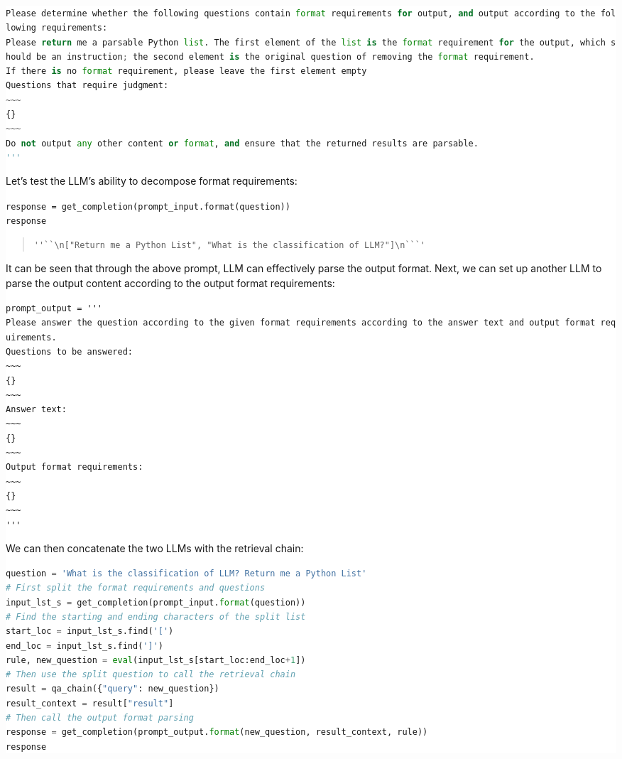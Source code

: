 ```py
Please determine whether the following questions contain format requirements for output, and output according to the following requirements:
Please return me a parsable Python list. The first element of the list is the format requirement for the output, which should be an instruction; the second element is the original question of removing the format requirement.
If there is no format requirement, please leave the first element empty
Questions that require judgment:
~~~
{}
~~~
Do not output any other content or format, and ensure that the returned results are parsable.
'''

```

Let’s test the LLM’s ability to decompose format requirements:

```
response = get_completion(prompt_input.format(question))
response

```

> ```markup
> ''``\n["Return me a Python List", "What is the classification of LLM?"]\n```'
> ```

It can be seen that through the above prompt, LLM can effectively parse the output format. Next, we can set up another LLM to parse the output content according to the output format requirements:

```
prompt_output = '''
Please answer the question according to the given format requirements according to the answer text and output format requirements.
Questions to be answered:
~~~
{}
~~~
Answer text:
~~~
{}
~~~
Output format requirements:
~~~
{}
~~~
'''

```

We can then concatenate the two LLMs with the retrieval chain:

```py
question = 'What is the classification of LLM? Return me a Python List'
# First split the format requirements and questions
input_lst_s = get_completion(prompt_input.format(question))
# Find the starting and ending characters of the split list
start_loc = input_lst_s.find('[')
end_loc = input_lst_s.find(']')
rule, new_question = eval(input_lst_s[start_loc:end_loc+1])
# Then use the split question to call the retrieval chain
result = qa_chain({"query": new_question})
result_context = result["result"]
# Then call the output format parsing
response = get_completion(prompt_output.format(new_question, result_context, rule))
response

```
